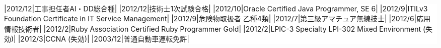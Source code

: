 |2012/12|工事担任者AI・DD総合種|
|2012/12|技術士1次試験合格|
|2012/10|Oracle Certified Java Programmer, SE 6|
|2012/9|ITILv3 Foundation Certificate in IT Service Management|
|2012/9|危険物取扱者 乙種4類|
|2012/7|第三級アマチュア無線技士|
|2012/6|応用情報技術者|
|2012/2|Ruby Association Certified Ruby Programmer Gold|
|2012/2|LPIC-3 Specialty LPI-302 Mixed Environment (失効)|
|2012/3|CCNA (失効)|
|2003/12|普通自動車運転免許|
